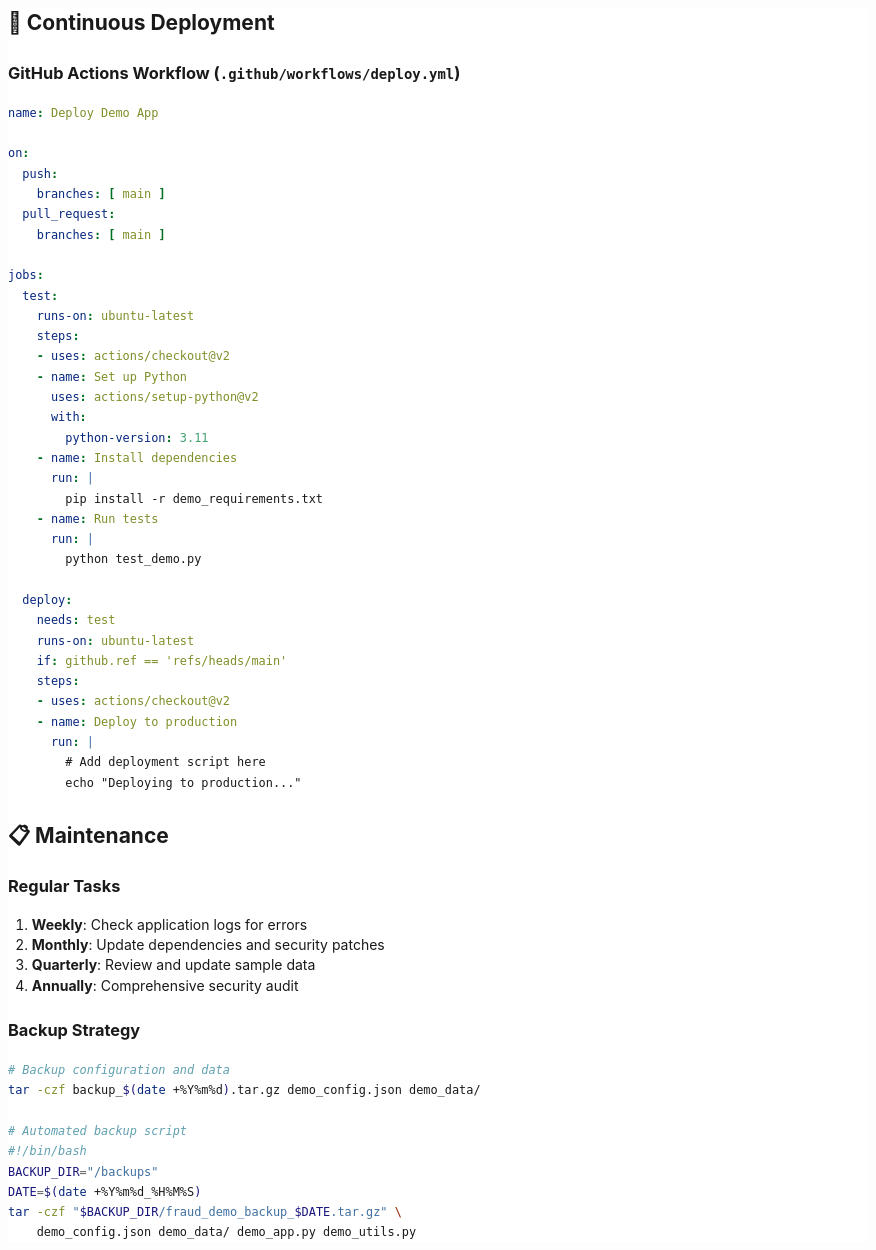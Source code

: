 ## 🔄 Continuous Deployment

### GitHub Actions Workflow (`.github/workflows/deploy.yml`)
```yaml
name: Deploy Demo App

on:
  push:
    branches: [ main ]
  pull_request:
    branches: [ main ]

jobs:
  test:
    runs-on: ubuntu-latest
    steps:
    - uses: actions/checkout@v2
    - name: Set up Python
      uses: actions/setup-python@v2
      with:
        python-version: 3.11
    - name: Install dependencies
      run: |
        pip install -r demo_requirements.txt
    - name: Run tests
      run: |
        python test_demo.py

  deploy:
    needs: test
    runs-on: ubuntu-latest
    if: github.ref == 'refs/heads/main'
    steps:
    - uses: actions/checkout@v2
    - name: Deploy to production
      run: |
        # Add deployment script here
        echo "Deploying to production..."
```

## 📋 Maintenance

### Regular Tasks
1. **Weekly**: Check application logs for errors
2. **Monthly**: Update dependencies and security patches
3. **Quarterly**: Review and update sample data
4. **Annually**: Comprehensive security audit

### Backup Strategy
```bash
# Backup configuration and data
tar -czf backup_$(date +%Y%m%d).tar.gz demo_config.json demo_data/

# Automated backup script
#!/bin/bash
BACKUP_DIR="/backups"
DATE=$(date +%Y%m%d_%H%M%S)
tar -czf "$BACKUP_DIR/fraud_demo_backup_$DATE.tar.gz" \
    demo_config.json demo_data/ demo_app.py demo_utils.py
```
